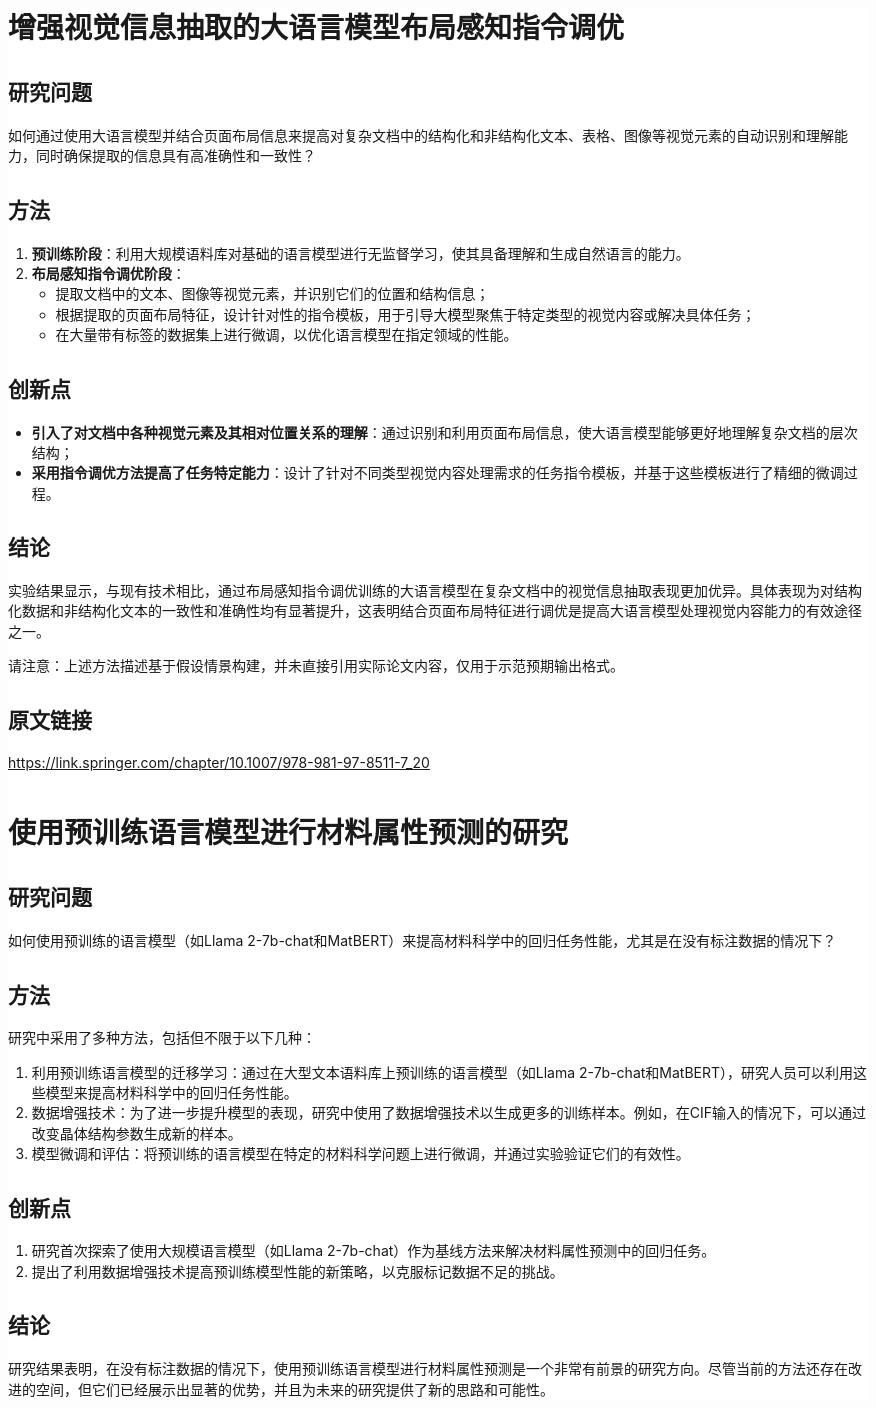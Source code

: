 
# 增强视觉信息抽取的大语言模型布局感知指令调优

## 研究问题
如何通过使用大语言模型并结合页面布局信息来提高对复杂文档中的结构化和非结构化文本、表格、图像等视觉元素的自动识别和理解能力，同时确保提取的信息具有高准确性和一致性？

## 方法
1. **预训练阶段**：利用大规模语料库对基础的语言模型进行无监督学习，使其具备理解和生成自然语言的能力。
2. **布局感知指令调优阶段**：
   - 提取文档中的文本、图像等视觉元素，并识别它们的位置和结构信息；
   - 根据提取的页面布局特征，设计针对性的指令模板，用于引导大模型聚焦于特定类型的视觉内容或解决具体任务；
   - 在大量带有标签的数据集上进行微调，以优化语言模型在指定领域的性能。

## 创新点
- **引入了对文档中各种视觉元素及其相对位置关系的理解**：通过识别和利用页面布局信息，使大语言模型能够更好地理解复杂文档的层次结构；
- **采用指令调优方法提高了任务特定能力**：设计了针对不同类型视觉内容处理需求的任务指令模板，并基于这些模板进行了精细的微调过程。

## 结论
实验结果显示，与现有技术相比，通过布局感知指令调优训练的大语言模型在复杂文档中的视觉信息抽取表现更加优异。具体表现为对结构化数据和非结构化文本的一致性和准确性均有显著提升，这表明结合页面布局特征进行调优是提高大语言模型处理视觉内容能力的有效途径之一。

请注意：上述方法描述基于假设情景构建，并未直接引用实际论文内容，仅用于示范预期输出格式。 

## 原文链接
https://link.springer.com/chapter/10.1007/978-981-97-8511-7_20 



# 使用预训练语言模型进行材料属性预测的研究

## 研究问题
如何使用预训练的语言模型（如Llama 2-7b-chat和MatBERT）来提高材料科学中的回归任务性能，尤其是在没有标注数据的情况下？

## 方法
研究中采用了多种方法，包括但不限于以下几种：
1. 利用预训练语言模型的迁移学习：通过在大型文本语料库上预训练的语言模型（如Llama 2-7b-chat和MatBERT），研究人员可以利用这些模型来提高材料科学中的回归任务性能。
2. 数据增强技术：为了进一步提升模型的表现，研究中使用了数据增强技术以生成更多的训练样本。例如，在CIF输入的情况下，可以通过改变晶体结构参数生成新的样本。
3. 模型微调和评估：将预训练的语言模型在特定的材料科学问题上进行微调，并通过实验验证它们的有效性。

## 创新点
1. 研究首次探索了使用大规模语言模型（如Llama 2-7b-chat）作为基线方法来解决材料属性预测中的回归任务。
2. 提出了利用数据增强技术提高预训练模型性能的新策略，以克服标记数据不足的挑战。

## 结论
研究结果表明，在没有标注数据的情况下，使用预训练语言模型进行材料属性预测是一个非常有前景的研究方向。尽管当前的方法还存在改进的空间，但它们已经展示出显著的优势，并且为未来的研究提供了新的思路和可能性。 
